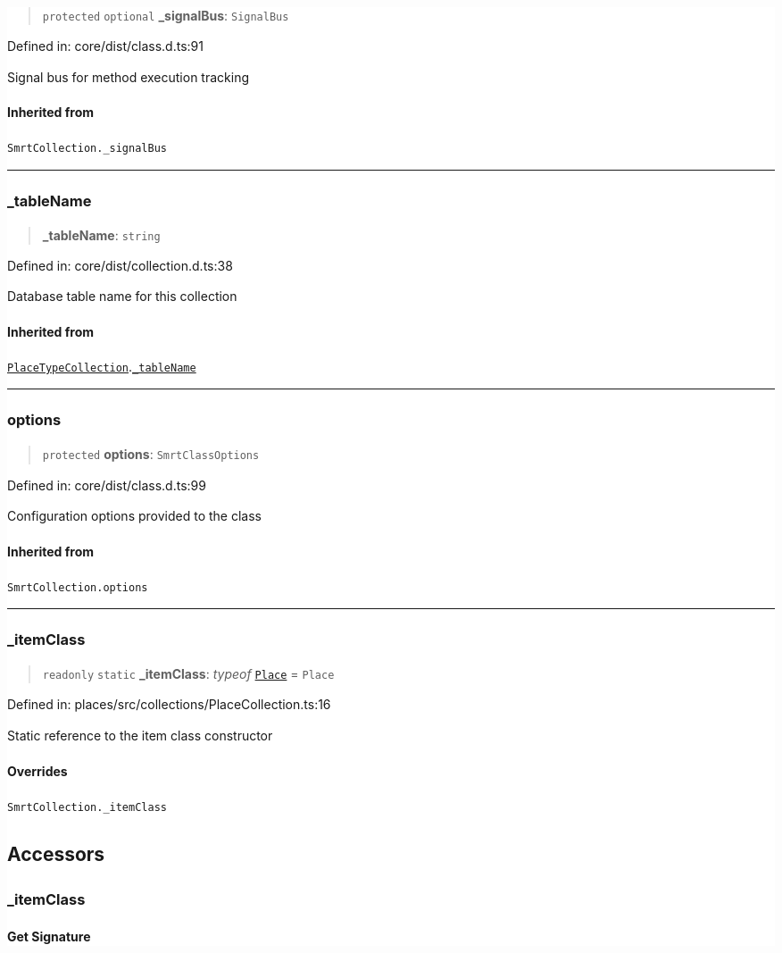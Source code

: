 > `protected` `optional` **\_signalBus**: `SignalBus`

Defined in: core/dist/class.d.ts:91

Signal bus for method execution tracking

#### Inherited from

`SmrtCollection._signalBus`

***

### \_tableName

> **\_tableName**: `string`

Defined in: core/dist/collection.d.ts:38

Database table name for this collection

#### Inherited from

[`PlaceTypeCollection`](PlaceTypeCollection.md).[`_tableName`](PlaceTypeCollection.md#_tablename)

***

### options

> `protected` **options**: `SmrtClassOptions`

Defined in: core/dist/class.d.ts:99

Configuration options provided to the class

#### Inherited from

`SmrtCollection.options`

***

### \_itemClass

> `readonly` `static` **\_itemClass**: *typeof* [`Place`](Place.md) = `Place`

Defined in: places/src/collections/PlaceCollection.ts:16

Static reference to the item class constructor

#### Overrides

`SmrtCollection._itemClass`

## Accessors

### \_itemClass

#### Get Signature
